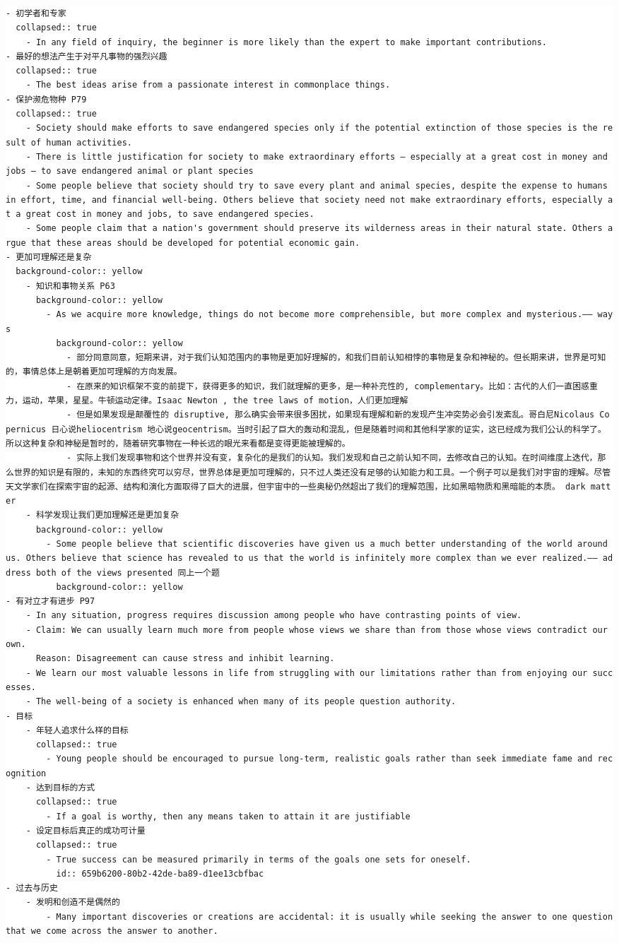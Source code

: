 	- 初学者和专家
	  collapsed:: true
		- In any field of inquiry, the beginner is more likely than the expert to make important contributions.
	- 最好的想法产生于对平凡事物的强烈兴趣
	  collapsed:: true
		- The best ideas arise from a passionate interest in commonplace things.
	- 保护濒危物种 P79
	  collapsed:: true
		- Society should make efforts to save endangered species only if the potential extinction of those species is the result of human activities.
		- There is little justification for society to make extraordinary efforts — especially at a great cost in money and jobs — to save endangered animal or plant species
		- Some people believe that society should try to save every plant and animal species, despite the expense to humans in effort, time, and financial well-being. Others believe that society need not make extraordinary efforts, especially at a great cost in money and jobs, to save endangered species.
		- Some people claim that a nation's government should preserve its wilderness areas in their natural state. Others argue that these areas should be developed for potential economic gain.
	- 更加可理解还是复杂
	  background-color:: yellow
		- 知识和事物关系 P63
		  background-color:: yellow
			- As we acquire more knowledge, things do not become more comprehensible, but more complex and mysterious.—— ways
			  background-color:: yellow
				- 部分同意同意，短期来讲，对于我们认知范围内的事物是更加好理解的，和我们目前认知相悖的事物是复杂和神秘的。但长期来讲，世界是可知的，事情总体上是朝着更加可理解的方向发展。
				- 在原来的知识框架不变的前提下，获得更多的知识，我们就理解的更多，是一种补充性的, complementary。比如：古代的人们一直困惑重力，运动，苹果，星星。牛顿运动定律。Isaac Newton , the tree laws of motion，人们更加理解
				- 但是如果发现是颠覆性的 disruptive, 那么确实会带来很多困扰，如果现有理解和新的发现产生冲突势必会引发紊乱。哥白尼Nicolaus Copernicus 日心说heliocentrism 地心说geocentrism。当时引起了巨大的轰动和混乱，但是随着时间和其他科学家的证实，这已经成为我们公认的科学了。所以这种复杂和神秘是暂时的，随着研究事物在一种长远的眼光来看都是变得更能被理解的。
				- 实际上我们发现事物和这个世界并没有变，复杂化的是我们的认知。我们发现和自己之前认知不同，去修改自己的认知。在时间维度上迭代，那么世界的知识是有限的，未知的东西终究可以穷尽，世界总体是更加可理解的，只不过人类还没有足够的认知能力和工具。一个例子可以是我们对宇宙的理解。尽管天文学家们在探索宇宙的起源、结构和演化方面取得了巨大的进展，但宇宙中的一些奥秘仍然超出了我们的理解范围，比如黑暗物质和黑暗能的本质。 dark matter
		- 科学发现让我们更加理解还是更加复杂
		  background-color:: yellow
			- Some people believe that scientific discoveries have given us a much better understanding of the world around us. Others believe that science has revealed to us that the world is infinitely more complex than we ever realized.—— address both of the views presented 同上一个题
			  background-color:: yellow
	- 有对立才有进步 P97
		- In any situation, progress requires discussion among people who have contrasting points of view.
		- Claim: We can usually learn much more from people whose views we share than from those whose views contradict our own.
		  Reason: Disagreement can cause stress and inhibit learning.
		- We learn our most valuable lessons in life from struggling with our limitations rather than from enjoying our successes.
		- The well-being of a society is enhanced when many of its people question authority.
	- 目标
		- 年轻人追求什么样的目标
		  collapsed:: true
			- Young people should be encouraged to pursue long-term, realistic goals rather than seek immediate fame and recognition
		- 达到目标的方式
		  collapsed:: true
			- If a goal is worthy, then any means taken to attain it are justifiable
		- 设定目标后真正的成功可计量
		  collapsed:: true
			- True success can be measured primarily in terms of the goals one sets for oneself.
			  id:: 659b6200-80b2-42de-ba89-d1ee13cbfbac
	- 过去与历史
		- 发明和创造不是偶然的
			- Many important discoveries or creations are accidental: it is usually while seeking the answer to one question that we come across the answer to another.